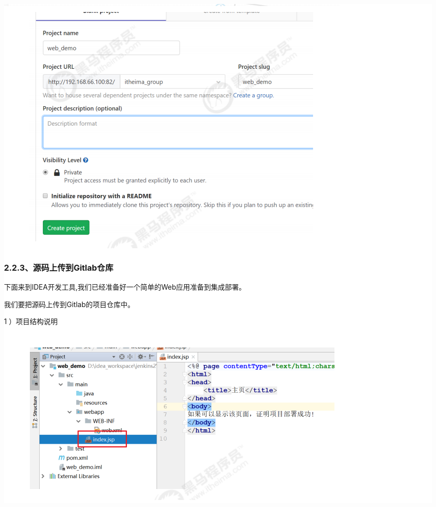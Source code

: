 ![image-20210626234411384](https://github.com/HymesZhao/StudyNotes/blob/master/Jenkins/JenkinsPic/image-20210626234411384.png)

### 2.2.3、源码上传到Gitlab仓库

下面来到IDEA开发工具,我们已经准备好一个简单的Web应用准备到集成部署。

我们要把源码上传到Gitlab的项目仓库中。

1 ）项目结构说明

![image-20210626234559057](https://github.com/HymesZhao/StudyNotes/blob/master/Jenkins/JenkinsPic/image-20210626234559057.png)
